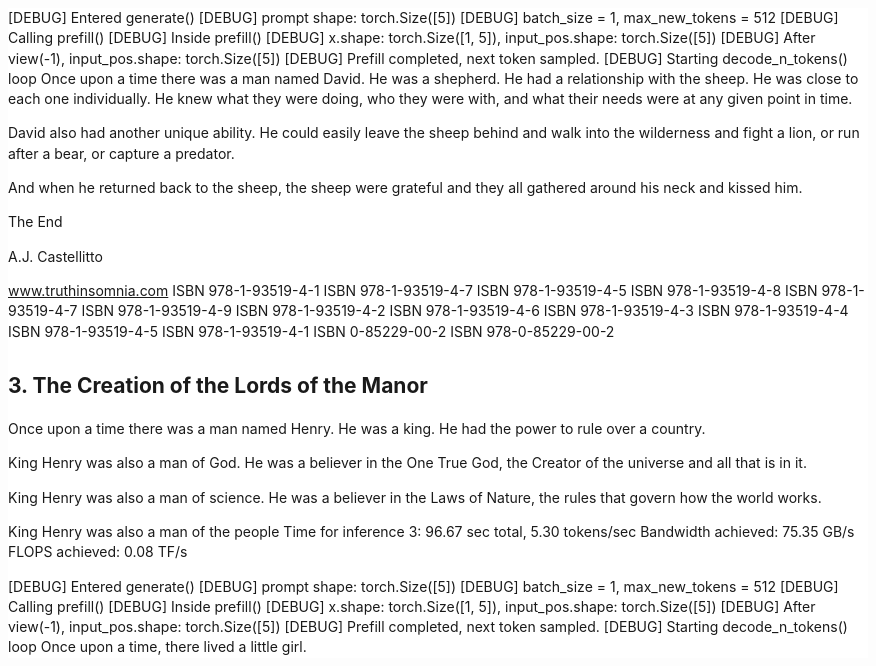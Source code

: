 [DEBUG] Entered generate()
[DEBUG] prompt shape: torch.Size([5])
[DEBUG] batch_size = 1, max_new_tokens = 512
[DEBUG] Calling prefill()
[DEBUG] Inside prefill()
[DEBUG] x.shape: torch.Size([1, 5]), input_pos.shape: torch.Size([5])
[DEBUG] After view(-1), input_pos.shape: torch.Size([5])
[DEBUG] Prefill completed, next token sampled.
[DEBUG] Starting decode_n_tokens() loop
Once upon a time there was a man named David. He was a shepherd. He had a relationship with the sheep. He was close to each one individually. He knew what they were doing, who they were with, and what their needs were at any given point in time.

David also had another unique ability. He could easily leave the sheep behind and walk into the wilderness and fight a lion, or run after a bear, or capture a predator.

And when he returned back to the sheep, the sheep were grateful and they all gathered around his neck and kissed him.

The End

A.J. Castellitto

www.truthinsomnia.com ISBN 978-1-93519-4-1 ISBN 978-1-93519-4-7 ISBN 978-1-93519-4-5 ISBN 978-1-93519-4-8 ISBN 978-1-93519-4-7 ISBN 978-1-93519-4-9 ISBN 978-1-93519-4-2 ISBN 978-1-93519-4-6 ISBN 978-1-93519-4-3 ISBN 978-1-93519-4-4 ISBN 978-1-93519-4-5 ISBN 978-1-93519-4-1 ISBN 0-85229-00-2 ISBN 978-0-85229-00-2

## 3. The Creation of the Lords of the Manor

Once upon a time there was a man named Henry. He was a king. He had the power to rule over a country.

King Henry was also a man of God. He was a believer in the One True God, the Creator of the universe and all that is in it.

King Henry was also a man of science. He was a believer in the Laws of Nature, the rules that govern how the world works.

King Henry was also a man of the people
Time for inference 3: 96.67 sec total, 5.30 tokens/sec
Bandwidth achieved: 75.35 GB/s
FLOPS achieved: 0.08 TF/s

[DEBUG] Entered generate()
[DEBUG] prompt shape: torch.Size([5])
[DEBUG] batch_size = 1, max_new_tokens = 512
[DEBUG] Calling prefill()
[DEBUG] Inside prefill()
[DEBUG] x.shape: torch.Size([1, 5]), input_pos.shape: torch.Size([5])
[DEBUG] After view(-1), input_pos.shape: torch.Size([5])
[DEBUG] Prefill completed, next token sampled.
[DEBUG] Starting decode_n_tokens() loop
Once upon a time, there lived a little girl.
